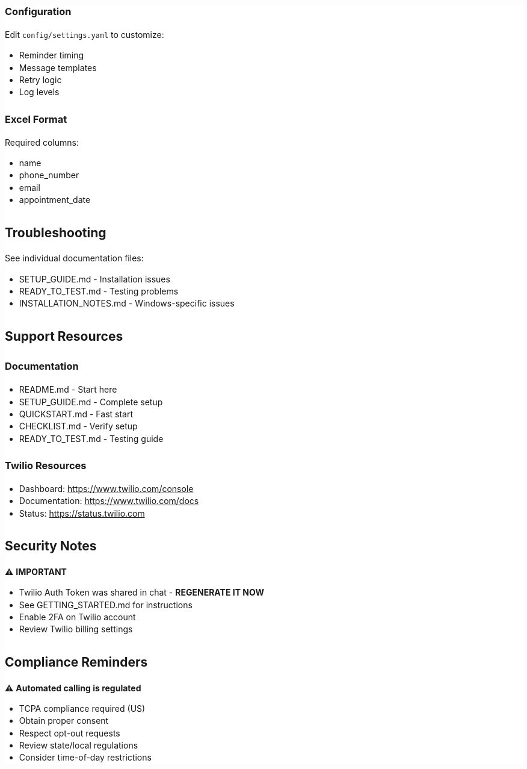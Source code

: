 ### Configuration
Edit `config/settings.yaml` to customize:
- Reminder timing
- Message templates
- Retry logic
- Log levels

### Excel Format
Required columns:
- name
- phone_number
- email
- appointment_date

## Troubleshooting

See individual documentation files:
- SETUP_GUIDE.md - Installation issues
- READY_TO_TEST.md - Testing problems
- INSTALLATION_NOTES.md - Windows-specific issues

## Support Resources

### Documentation
- README.md - Start here
- SETUP_GUIDE.md - Complete setup
- QUICKSTART.md - Fast start
- CHECKLIST.md - Verify setup
- READY_TO_TEST.md - Testing guide

### Twilio Resources
- Dashboard: https://www.twilio.com/console
- Documentation: https://www.twilio.com/docs
- Status: https://status.twilio.com

## Security Notes

⚠️ **IMPORTANT**
- Twilio Auth Token was shared in chat - **REGENERATE IT NOW**
- See GETTING_STARTED.md for instructions
- Enable 2FA on Twilio account
- Review Twilio billing settings

## Compliance Reminders

⚠️ **Automated calling is regulated**
- TCPA compliance required (US)
- Obtain proper consent
- Respect opt-out requests
- Review state/local regulations
- Consider time-of-day restrictions
